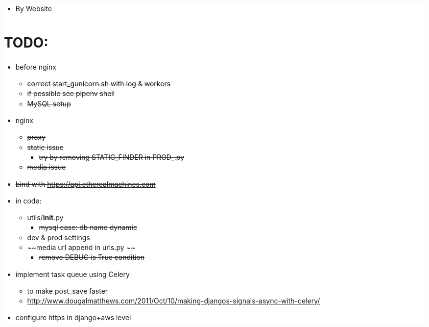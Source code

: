 - By Website

# TODO:   
- before nginx   
    - ~~correct  start_gunicorn.sh  with log & workers~~
    - ~~if possible see pipenv shell~~
    - ~~MySQL setup~~
- nginx
    - ~~proxy~~
    - ~~static issue~~
        - ~~try by removing STATIC_FINDER in PROD_.py~~
    - ~~media issue~~

- ~~bind with https://api.etherealmachines.com~~

- in code:
    - utils/__init__.py
        - ~~mysql case: db name dynamic~~
    - ~~dev & prod settings~~
    - ~~media url append in urls.py ~~
        - ~~remove DEBUG is True condition~~
- implement task queue using Celery
    - to make post_save faster
    - http://www.dougalmatthews.com/2011/Oct/10/making-djangos-signals-async-with-celery/
- configure https in django+aws level        

